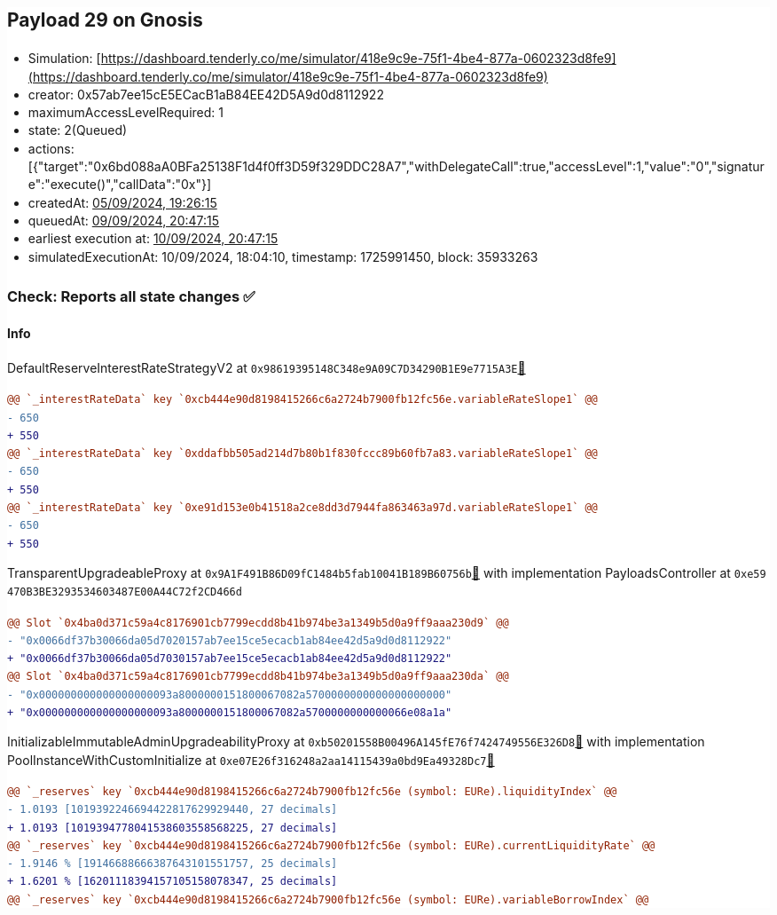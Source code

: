 ## Payload 29 on Gnosis

- Simulation: [https://dashboard.tenderly.co/me/simulator/418e9c9e-75f1-4be4-877a-0602323d8fe9](https://dashboard.tenderly.co/me/simulator/418e9c9e-75f1-4be4-877a-0602323d8fe9)
- creator: 0x57ab7ee15cE5ECacB1aB84EE42D5A9d0d8112922
- maximumAccessLevelRequired: 1
- state: 2(Queued)
- actions: [{"target":"0x6bd088aA0BFa25138F1d4f0ff3D59f329DDC28A7","withDelegateCall":true,"accessLevel":1,"value":"0","signature":"execute()","callData":"0x"}]
- createdAt: [05/09/2024, 19:26:15](https://gnosisscan.io/tx/0xdd6e875ba9e76e77109f7f7682fdcb8cd871ea3842e5bde052a4f3a26a30680e)
- queuedAt: [09/09/2024, 20:47:15](https://gnosisscan.io/tx/0x2241e70402bd337240c668eaeae909291a67d2e41899229807b3b73e11273fa9)
- earliest execution at: [10/09/2024, 20:47:15](https://www.epochconverter.com/countdown?q=1726001235)
- simulatedExecutionAt: 10/09/2024, 18:04:10, timestamp: 1725991450, block: 35933263
### Check: Reports all state changes :white_check_mark:

#### Info


DefaultReserveInterestRateStrategyV2 at `0x98619395148C348e9A09C7D34290B1E9e7715A3E`[:ghost:](https://github.com/bgd-labs/aave-address-book "AaveV3Gnosis.ASSETS.WETH.INTEREST_RATE_STRATEGY, AaveV3Gnosis.ASSETS.wstETH.INTEREST_RATE_STRATEGY, AaveV3Gnosis.ASSETS.GNO.INTEREST_RATE_STRATEGY, AaveV3Gnosis.ASSETS.USDC.INTEREST_RATE_STRATEGY, AaveV3Gnosis.ASSETS.WXDAI.INTEREST_RATE_STRATEGY, AaveV3Gnosis.ASSETS.EURe.INTEREST_RATE_STRATEGY, AaveV3Gnosis.ASSETS.sDAI.INTEREST_RATE_STRATEGY, AaveV3Gnosis.ASSETS.USDCe.INTEREST_RATE_STRATEGY")
```diff
@@ `_interestRateData` key `0xcb444e90d8198415266c6a2724b7900fb12fc56e.variableRateSlope1` @@
- 650
+ 550
@@ `_interestRateData` key `0xddafbb505ad214d7b80b1f830fccc89b60fb7a83.variableRateSlope1` @@
- 650
+ 550
@@ `_interestRateData` key `0xe91d153e0b41518a2ce8dd3d7944fa863463a97d.variableRateSlope1` @@
- 650
+ 550
```

TransparentUpgradeableProxy at `0x9A1F491B86D09fC1484b5fab10041B189B60756b`[:ghost:](https://github.com/bgd-labs/aave-address-book "GovernanceV3Gnosis.PAYLOADS_CONTROLLER") with implementation PayloadsController at `0xe59470B3BE3293534603487E00A44C72f2CD466d`
```diff
@@ Slot `0x4ba0d371c59a4c8176901cb7799ecdd8b41b974be3a1349b5d0a9ff9aaa230d9` @@
- "0x0066df37b30066da05d7020157ab7ee15ce5ecacb1ab84ee42d5a9d0d8112922"
+ "0x0066df37b30066da05d7030157ab7ee15ce5ecacb1ab84ee42d5a9d0d8112922"
@@ Slot `0x4ba0d371c59a4c8176901cb7799ecdd8b41b974be3a1349b5d0a9ff9aaa230da` @@
- "0x000000000000000000093a8000000151800067082a5700000000000000000000"
+ "0x000000000000000000093a8000000151800067082a5700000000000066e08a1a"
```

InitializableImmutableAdminUpgradeabilityProxy at `0xb50201558B00496A145fE76f7424749556E326D8`[:ghost:](https://github.com/bgd-labs/aave-address-book "AaveV3Gnosis.POOL") with implementation PoolInstanceWithCustomInitialize at `0xe07E26f316248a2aa14115439a0bd9Ea49328Dc7`[:ghost:](https://github.com/bgd-labs/aave-address-book "AaveV3Gnosis.POOL_IMPL")
```diff
@@ `_reserves` key `0xcb444e90d8198415266c6a2724b7900fb12fc56e (symbol: EURe).liquidityIndex` @@
- 1.0193 [1019392246694422817629929440, 27 decimals]
+ 1.0193 [1019394778041538603558568225, 27 decimals]
@@ `_reserves` key `0xcb444e90d8198415266c6a2724b7900fb12fc56e (symbol: EURe).currentLiquidityRate` @@
- 1.9146 % [19146688666387643101551757, 25 decimals]
+ 1.6201 % [16201118394157105158078347, 25 decimals]
@@ `_reserves` key `0xcb444e90d8198415266c6a2724b7900fb12fc56e (symbol: EURe).variableBorrowIndex` @@
```